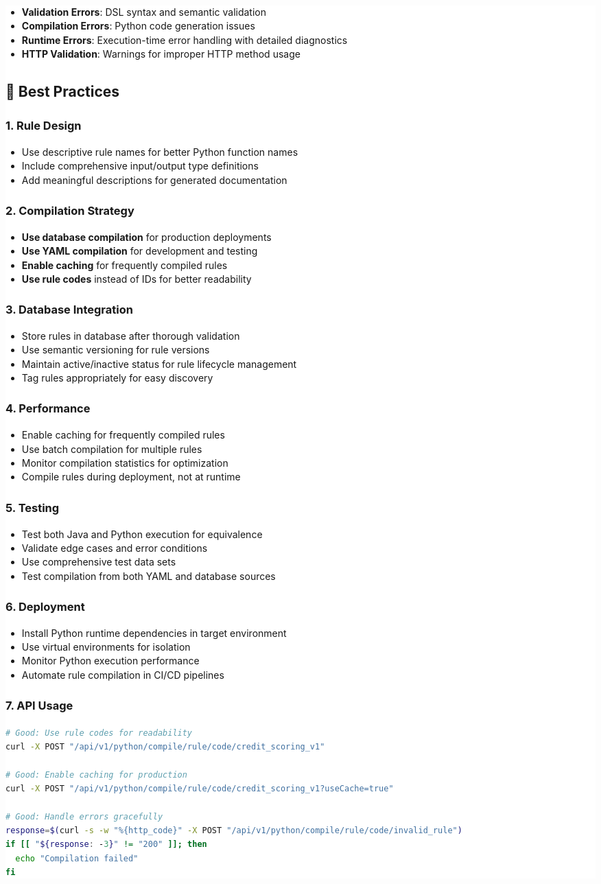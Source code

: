 - **Validation Errors**: DSL syntax and semantic validation
- **Compilation Errors**: Python code generation issues
- **Runtime Errors**: Execution-time error handling with detailed diagnostics
- **HTTP Validation**: Warnings for improper HTTP method usage

## 📖 Best Practices

### 1. Rule Design
- Use descriptive rule names for better Python function names
- Include comprehensive input/output type definitions
- Add meaningful descriptions for generated documentation

### 2. Compilation Strategy
- **Use database compilation** for production deployments
- **Use YAML compilation** for development and testing
- **Enable caching** for frequently compiled rules
- **Use rule codes** instead of IDs for better readability

### 3. Database Integration
- Store rules in database after thorough validation
- Use semantic versioning for rule versions
- Maintain active/inactive status for rule lifecycle management
- Tag rules appropriately for easy discovery

### 4. Performance
- Enable caching for frequently compiled rules
- Use batch compilation for multiple rules
- Monitor compilation statistics for optimization
- Compile rules during deployment, not at runtime

### 5. Testing
- Test both Java and Python execution for equivalence
- Validate edge cases and error conditions
- Use comprehensive test data sets
- Test compilation from both YAML and database sources

### 6. Deployment
- Install Python runtime dependencies in target environment
- Use virtual environments for isolation
- Monitor Python execution performance
- Automate rule compilation in CI/CD pipelines

### 7. API Usage
```bash
# Good: Use rule codes for readability
curl -X POST "/api/v1/python/compile/rule/code/credit_scoring_v1"

# Good: Enable caching for production
curl -X POST "/api/v1/python/compile/rule/code/credit_scoring_v1?useCache=true"

# Good: Handle errors gracefully
response=$(curl -s -w "%{http_code}" -X POST "/api/v1/python/compile/rule/code/invalid_rule")
if [[ "${response: -3}" != "200" ]]; then
  echo "Compilation failed"
fi
```
